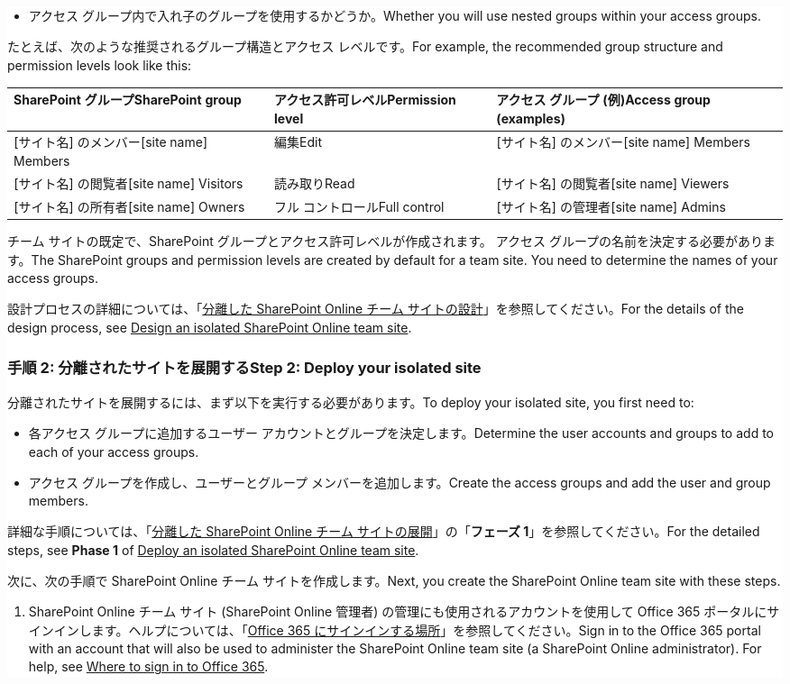 - <span data-ttu-id="7c2e7-147">アクセス グループ内で入れ子のグループを使用するかどうか。</span><span class="sxs-lookup"><span data-stu-id="7c2e7-147">Whether you will use nested groups within your access groups.</span></span>
    
<span data-ttu-id="7c2e7-148">たとえば、次のような推奨されるグループ構造とアクセス レベルです。</span><span class="sxs-lookup"><span data-stu-id="7c2e7-148">For example, the recommended group structure and permission levels look like this:</span></span>
  
|<span data-ttu-id="7c2e7-149">**SharePoint グループ**</span><span class="sxs-lookup"><span data-stu-id="7c2e7-149">**SharePoint group**</span></span>|<span data-ttu-id="7c2e7-150">**アクセス許可レベル**</span><span class="sxs-lookup"><span data-stu-id="7c2e7-150">**Permission level**</span></span>|<span data-ttu-id="7c2e7-151">**アクセス グループ (例)**</span><span class="sxs-lookup"><span data-stu-id="7c2e7-151">**Access group (examples)**</span></span>|
|:-----|:-----|:-----|
|<span data-ttu-id="7c2e7-152">[サイト名] のメンバー</span><span class="sxs-lookup"><span data-stu-id="7c2e7-152">[site name] Members</span></span>  <br/> |<span data-ttu-id="7c2e7-153">編集</span><span class="sxs-lookup"><span data-stu-id="7c2e7-153">Edit</span></span>  <br/> |<span data-ttu-id="7c2e7-154">[サイト名] のメンバー</span><span class="sxs-lookup"><span data-stu-id="7c2e7-154">[site name] Members</span></span>  <br/> |
|<span data-ttu-id="7c2e7-155">[サイト名] の閲覧者</span><span class="sxs-lookup"><span data-stu-id="7c2e7-155">[site name] Visitors</span></span>  <br/> |<span data-ttu-id="7c2e7-156">読み取り</span><span class="sxs-lookup"><span data-stu-id="7c2e7-156">Read</span></span>  <br/> |<span data-ttu-id="7c2e7-157">[サイト名] の閲覧者</span><span class="sxs-lookup"><span data-stu-id="7c2e7-157">[site name] Viewers</span></span>  <br/> |
|<span data-ttu-id="7c2e7-158">[サイト名] の所有者</span><span class="sxs-lookup"><span data-stu-id="7c2e7-158">[site name] Owners</span></span>  <br/> |<span data-ttu-id="7c2e7-159">フル コントロール</span><span class="sxs-lookup"><span data-stu-id="7c2e7-159">Full control</span></span>  <br/> |<span data-ttu-id="7c2e7-160">[サイト名] の管理者</span><span class="sxs-lookup"><span data-stu-id="7c2e7-160">[site name] Admins</span></span>  <br/> |
   
<span data-ttu-id="7c2e7-p105">チーム サイトの既定で、SharePoint グループとアクセス許可レベルが作成されます。 アクセス グループの名前を決定する必要があります。</span><span class="sxs-lookup"><span data-stu-id="7c2e7-p105">The SharePoint groups and permission levels are created by default for a team site. You need to determine the names of your access groups.</span></span>
  
<span data-ttu-id="7c2e7-163">設計プロセスの詳細については、「[分離した SharePoint Online チーム サイトの設計](design-an-isolated-sharepoint-online-team-site.md)」を参照してください。</span><span class="sxs-lookup"><span data-stu-id="7c2e7-163">For the details of the design process, see [Design an isolated SharePoint Online team site](design-an-isolated-sharepoint-online-team-site.md).</span></span>
  
### <a name="step-2-deploy-your-isolated-site"></a><span data-ttu-id="7c2e7-164">手順 2: 分離されたサイトを展開する</span><span class="sxs-lookup"><span data-stu-id="7c2e7-164">Step 2: Deploy your isolated site</span></span>

<span data-ttu-id="7c2e7-165">分離されたサイトを展開するには、まず以下を実行する必要があります。</span><span class="sxs-lookup"><span data-stu-id="7c2e7-165">To deploy your isolated site, you first need to:</span></span>
  
- <span data-ttu-id="7c2e7-166">各アクセス グループに追加するユーザー アカウントとグループを決定します。</span><span class="sxs-lookup"><span data-stu-id="7c2e7-166">Determine the user accounts and groups to add to each of your access groups.</span></span>
    
- <span data-ttu-id="7c2e7-167">アクセス グループを作成し、ユーザーとグループ メンバーを追加します。</span><span class="sxs-lookup"><span data-stu-id="7c2e7-167">Create the access groups and add the user and group members.</span></span>
    
<span data-ttu-id="7c2e7-168">詳細な手順については、「[分離した SharePoint Online チーム サイトの展開](deploy-an-isolated-sharepoint-online-team-site.md)」の「**フェーズ 1**」を参照してください。</span><span class="sxs-lookup"><span data-stu-id="7c2e7-168">For the detailed steps, see **Phase 1** of [Deploy an isolated SharePoint Online team site](deploy-an-isolated-sharepoint-online-team-site.md).</span></span>
  
<span data-ttu-id="7c2e7-169">次に、次の手順で SharePoint Online チーム サイトを作成します。</span><span class="sxs-lookup"><span data-stu-id="7c2e7-169">Next, you create the SharePoint Online team site with these steps.</span></span>
  
1. <span data-ttu-id="7c2e7-p106">SharePoint Online チーム サイト (SharePoint Online 管理者) の管理にも使用されるアカウントを使用して Office 365 ポータルにサインインします。ヘルプについては、「[Office 365 にサインインする場所](https://support.office.com/Article/Where-to-sign-in-to-Office-365-e9eb7d51-5430-4929-91ab-6157c5a050b4)」を参照してください。</span><span class="sxs-lookup"><span data-stu-id="7c2e7-p106">Sign in to the Office 365 portal with an account that will also be used to administer the SharePoint Online team site (a SharePoint Online administrator). For help, see [Where to sign in to Office 365](https://support.office.com/Article/Where-to-sign-in-to-Office-365-e9eb7d51-5430-4929-91ab-6157c5a050b4).</span></span>
    